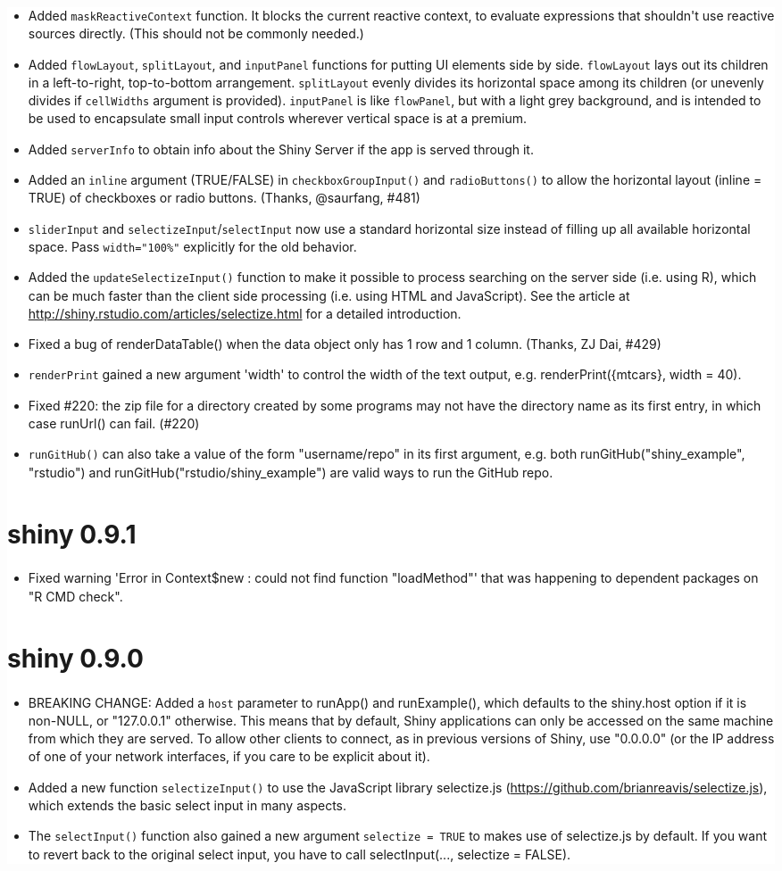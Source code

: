 * Added `maskReactiveContext` function. It blocks the current reactive context, to evaluate expressions that shouldn't use reactive sources directly. (This should not be commonly needed.)

* Added `flowLayout`, `splitLayout`, and `inputPanel` functions for putting UI elements side by side. `flowLayout` lays out its children in a left-to-right, top-to-bottom arrangement. `splitLayout` evenly divides its horizontal space among its children (or unevenly divides if `cellWidths` argument is provided). `inputPanel` is like `flowPanel`, but with a light grey background, and is intended to be used to encapsulate small input controls wherever vertical space is at a premium.

* Added `serverInfo` to obtain info about the Shiny Server if the app is served through it.

* Added an `inline` argument (TRUE/FALSE) in `checkboxGroupInput()` and `radioButtons()` to allow the horizontal layout (inline = TRUE) of checkboxes or radio buttons. (Thanks, @saurfang, #481)

* `sliderInput` and `selectizeInput`/`selectInput` now use a standard horizontal size instead of filling up all available horizontal space. Pass `width="100%"` explicitly for the old behavior.

* Added the `updateSelectizeInput()` function to make it possible to process searching on the server side (i.e. using R), which can be much faster than the client side processing (i.e. using HTML and JavaScript). See the article at http://shiny.rstudio.com/articles/selectize.html for a detailed introduction.

* Fixed a bug of renderDataTable() when the data object only has 1 row and 1 column. (Thanks, ZJ Dai, #429)

* `renderPrint` gained a new argument 'width' to control the width of the text output, e.g. renderPrint({mtcars}, width = 40).

* Fixed #220: the zip file for a directory created by some programs may not have the directory name as its first entry, in which case runUrl() can fail. (#220)

* `runGitHub()` can also take a value of the form "username/repo" in its first argument, e.g. both runGitHub("shiny_example", "rstudio") and runGitHub("rstudio/shiny_example") are valid ways to run the GitHub repo.


shiny 0.9.1
===========

* Fixed warning 'Error in Context$new : could not find function "loadMethod"' that was happening to dependent packages on "R CMD check".


shiny 0.9.0
===========

* BREAKING CHANGE: Added a `host` parameter to runApp() and runExample(), which defaults to the shiny.host option if it is non-NULL, or "127.0.0.1" otherwise. This means that by default, Shiny applications can only be accessed on the same machine from which they are served. To allow other clients to connect, as in previous versions of Shiny, use "0.0.0.0" (or the IP address of one of your network interfaces, if you care to be explicit about it).

* Added a new function `selectizeInput()` to use the JavaScript library selectize.js (https://github.com/brianreavis/selectize.js), which extends the basic select input in many aspects.

* The `selectInput()` function also gained a new argument `selectize = TRUE` to makes use of selectize.js by default. If you want to revert back to the original select input, you have to call selectInput(..., selectize = FALSE).
